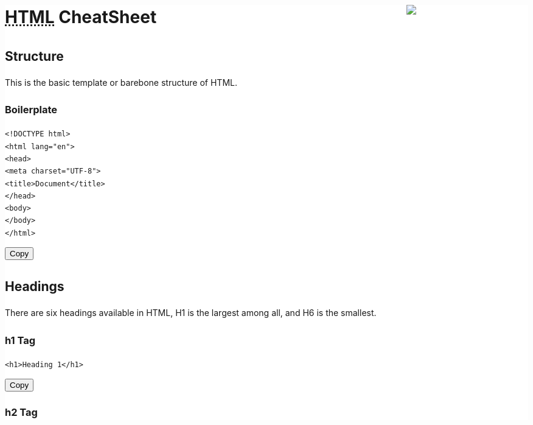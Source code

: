 <img src="https://img-premium.flaticon.com/png/512/1073/premium/1073666.png?token=exp=1626588776~hmac=8b49ddba1eef4f149dc4555b7d3c5d1e" align="right" width="200" align="right" />

# <abbr title = "Hypertext Markup Language">HTML</abbr> CheatSheet

<div>

## Structure

This is the basic template or barebone structure of HTML.

### Boilerplate

<div class="code-toolbar">

    <!DOCTYPE html>
    <html lang="en">
    <head>
    <meta charset="UTF-8">
    <title>Document</title>
    </head>
    <body>
    </body>
    </html>

<div class="toolbar">

<div class="toolbar-item"><button type="button">Copy</button></div>

</div>

</div>

## Headings

There are six headings available in HTML, H1 is the largest among all, and H6 is the smallest.

### h1 Tag

<div class="code-toolbar">

    <h1>Heading 1</h1>

<div class="toolbar">

<div class="toolbar-item"><button type="button">Copy</button></div>

</div>

</div>

### h2 Tag

<div class="code-toolbar">
